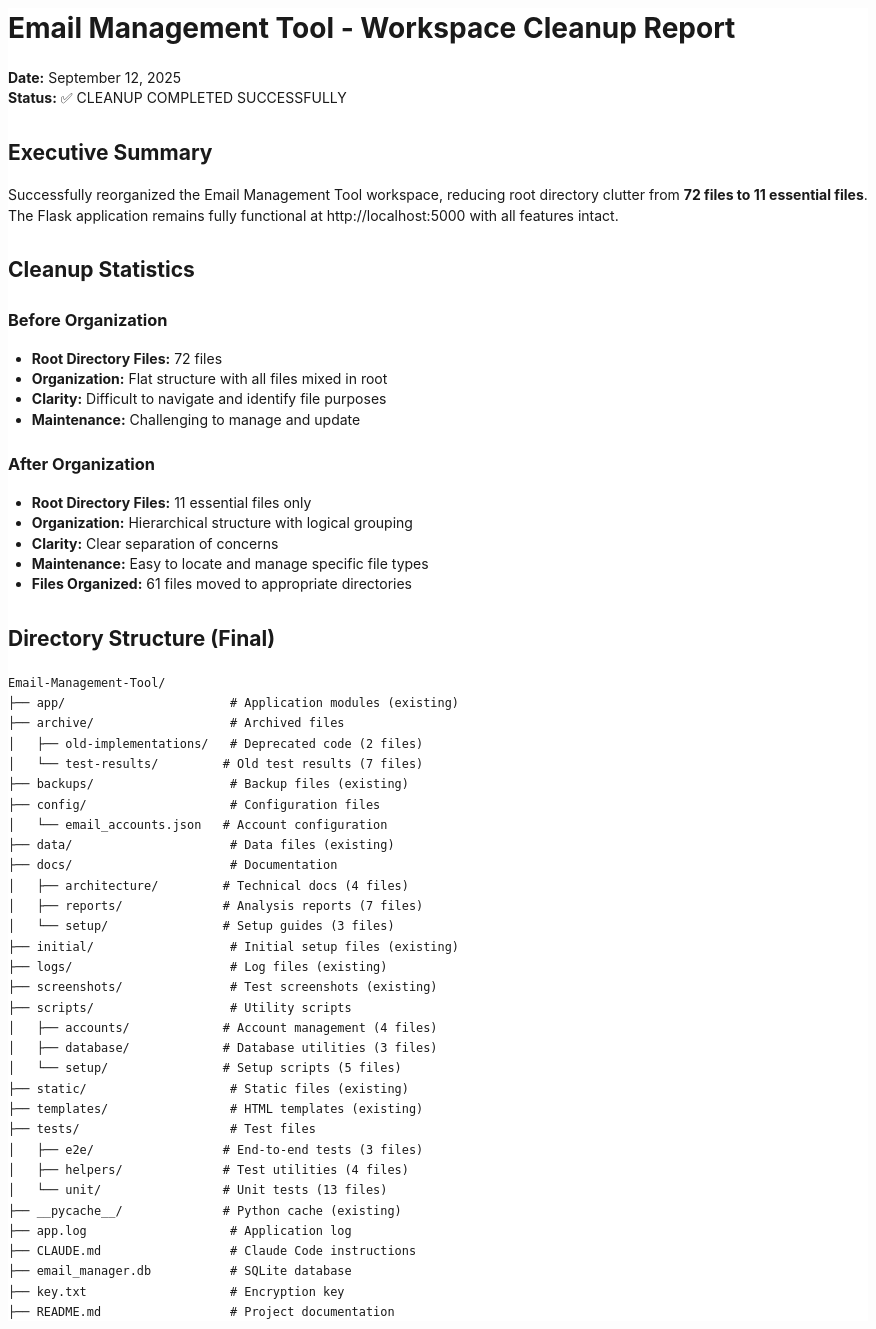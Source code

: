 # Email Management Tool - Workspace Cleanup Report

**Date:** September 12, 2025  
**Status:** ✅ CLEANUP COMPLETED SUCCESSFULLY

## Executive Summary

Successfully reorganized the Email Management Tool workspace, reducing root directory clutter from **72 files to 11 essential files**. The Flask application remains fully functional at http://localhost:5000 with all features intact.

## Cleanup Statistics

### Before Organization
- **Root Directory Files:** 72 files
- **Organization:** Flat structure with all files mixed in root
- **Clarity:** Difficult to navigate and identify file purposes
- **Maintenance:** Challenging to manage and update

### After Organization
- **Root Directory Files:** 11 essential files only
- **Organization:** Hierarchical structure with logical grouping
- **Clarity:** Clear separation of concerns
- **Maintenance:** Easy to locate and manage specific file types
- **Files Organized:** 61 files moved to appropriate directories

## Directory Structure (Final)

```
Email-Management-Tool/
├── app/                       # Application modules (existing)
├── archive/                   # Archived files
│   ├── old-implementations/   # Deprecated code (2 files)
│   └── test-results/         # Old test results (7 files)
├── backups/                   # Backup files (existing)
├── config/                    # Configuration files
│   └── email_accounts.json   # Account configuration
├── data/                      # Data files (existing)
├── docs/                      # Documentation
│   ├── architecture/         # Technical docs (4 files)
│   ├── reports/              # Analysis reports (7 files)
│   └── setup/                # Setup guides (3 files)
├── initial/                   # Initial setup files (existing)
├── logs/                      # Log files (existing)
├── screenshots/               # Test screenshots (existing)
├── scripts/                   # Utility scripts
│   ├── accounts/             # Account management (4 files)
│   ├── database/             # Database utilities (3 files)
│   └── setup/                # Setup scripts (5 files)
├── static/                    # Static files (existing)
├── templates/                 # HTML templates (existing)
├── tests/                     # Test files
│   ├── e2e/                  # End-to-end tests (3 files)
│   ├── helpers/              # Test utilities (4 files)
│   └── unit/                 # Unit tests (13 files)
├── __pycache__/              # Python cache (existing)
├── app.log                    # Application log
├── CLAUDE.md                  # Claude Code instructions
├── email_manager.db           # SQLite database
├── key.txt                    # Encryption key
├── README.md                  # Project documentation
```